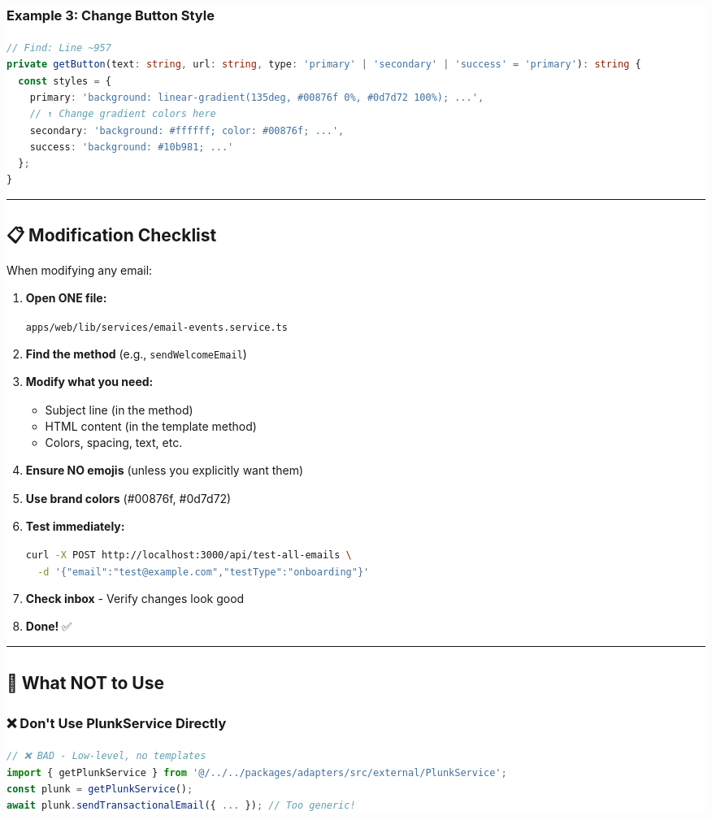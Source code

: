 ### Example 3: Change Button Style

```typescript
// Find: Line ~957
private getButton(text: string, url: string, type: 'primary' | 'secondary' | 'success' = 'primary'): string {
  const styles = {
    primary: 'background: linear-gradient(135deg, #00876f 0%, #0d7d72 100%); ...',
    // ↑ Change gradient colors here
    secondary: 'background: #ffffff; color: #00876f; ...',
    success: 'background: #10b981; ...'
  };
}
```

---

## 📋 Modification Checklist

When modifying any email:

1. **Open ONE file:**
   ```bash
   apps/web/lib/services/email-events.service.ts
   ```

2. **Find the method** (e.g., `sendWelcomeEmail`)

3. **Modify what you need:**
   - Subject line (in the method)
   - HTML content (in the template method)
   - Colors, spacing, text, etc.

4. **Ensure NO emojis** (unless you explicitly want them)

5. **Use brand colors** (#00876f, #0d7d72)

6. **Test immediately:**
   ```bash
   curl -X POST http://localhost:3000/api/test-all-emails \
     -d '{"email":"test@example.com","testType":"onboarding"}'
   ```

7. **Check inbox** - Verify changes look good

8. **Done!** ✅

---

## 🚫 What NOT to Use

### ❌ Don't Use PlunkService Directly

```typescript
// ❌ BAD - Low-level, no templates
import { getPlunkService } from '@/../../packages/adapters/src/external/PlunkService';
const plunk = getPlunkService();
await plunk.sendTransactionalEmail({ ... }); // Too generic!
```
